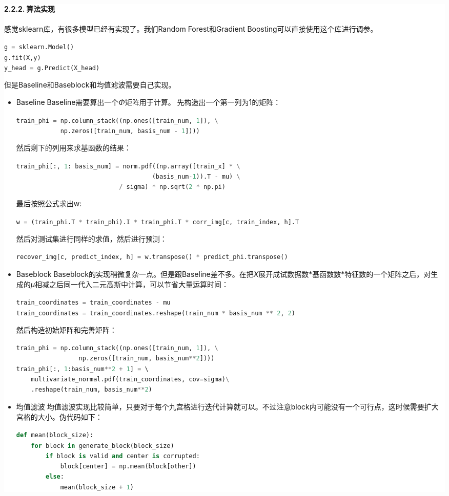 #### 2.2.2. 算法实现
感觉sklearn库，有很多模型已经有实现了。我们Random Forest和Gradient Boosting可以直接使用这个库进行调参。
```python
g = sklearn.Model()
g.fit(X,y)
y_head = g.Predict(X_head)
```

但是Baseline和Baseblock和均值滤波需要自己实现。
- Baseline
    Baseline需要算出一个$\Phi$矩阵用于计算。
    先构造出一个第一列为1的矩阵：
    ```python
    train_phi = np.column_stack((np.ones([train_num, 1]), \
                np.zeros([train_num, basis_num - 1])))
    ```
    然后剩下的列用来求基函数的结果：
    ```python
    train_phi[:, 1: basis_num] = norm.pdf((np.array([train_x] * \
                                         (basis_num-1)).T - mu) \
                                / sigma) * np.sqrt(2 * np.pi)
    ```
    最后按照公式求出w:
    ```python
    w = (train_phi.T * train_phi).I * train_phi.T * corr_img[c, train_index, h].T
    ```
    然后对测试集进行同样的求值，然后进行预测：
    ```python
    recover_img[c, predict_index, h] = w.transpose() * predict_phi.transpose()
    ```
- Baseblock
    Baseblock的实现稍微复杂一点。但是跟Baseline差不多。在把$X$展开成试数据数\*基函数数\*特征数的一个矩阵之后，对生成的$\mu$相减之后同一代入二元高斯中计算，可以节省大量运算时间：
    ```python
    train_coordinates = train_coordinates - mu
    train_coordinates = train_coordinates.reshape(train_num * basis_num ** 2, 2)
    ```
    然后构造初始矩阵和完善矩阵：
    ```python
    train_phi = np.column_stack((np.ones([train_num, 1]), \
                     np.zeros([train_num, basis_num**2])))
    train_phi[:, 1:basis_num**2 + 1] = \ 
        multivariate_normal.pdf(train_coordinates, cov=sigma)\
        .reshape(train_num, basis_num**2)
    ```
- 均值滤波
    均值滤波实现比较简单，只要对于每个九宫格进行迭代计算就可以。不过注意block内可能没有一个可行点，这时候需要扩大宫格的大小。伪代码如下：
    ```python
    def mean(block_size):
        for block in generate_block(block_size)
            if block is valid and center is corrupted:
                block[center] = np.mean(block[other])
            else:
                mean(block_size + 1)
    ```


[^1]: Image Restoration Using Gaussian Mixture Models With Spatially Constrained Patch Clustering
